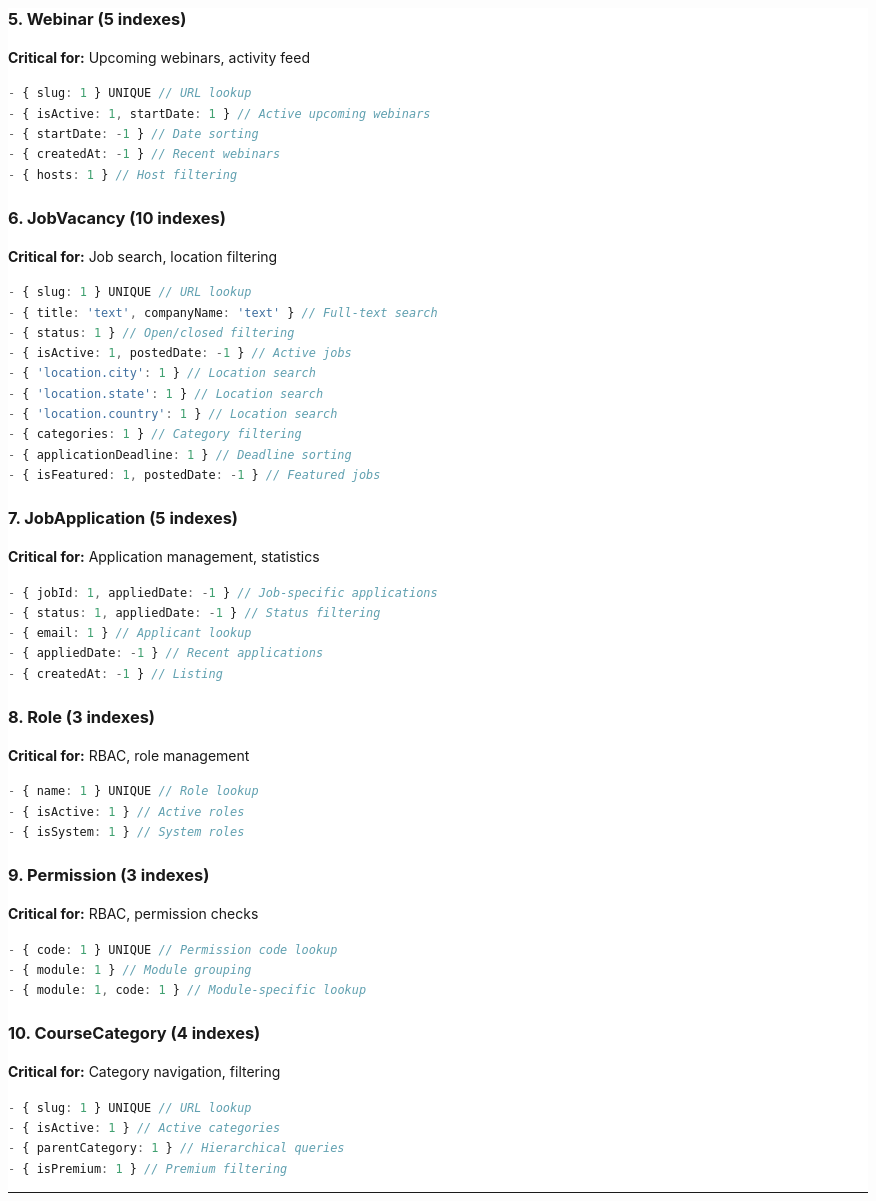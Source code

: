 ### 5. **Webinar** (5 indexes)
**Critical for:** Upcoming webinars, activity feed
```typescript
- { slug: 1 } UNIQUE // URL lookup
- { isActive: 1, startDate: 1 } // Active upcoming webinars
- { startDate: -1 } // Date sorting
- { createdAt: -1 } // Recent webinars
- { hosts: 1 } // Host filtering
```

### 6. **JobVacancy** (10 indexes)
**Critical for:** Job search, location filtering
```typescript
- { slug: 1 } UNIQUE // URL lookup
- { title: 'text', companyName: 'text' } // Full-text search
- { status: 1 } // Open/closed filtering
- { isActive: 1, postedDate: -1 } // Active jobs
- { 'location.city': 1 } // Location search
- { 'location.state': 1 } // Location search
- { 'location.country': 1 } // Location search
- { categories: 1 } // Category filtering
- { applicationDeadline: 1 } // Deadline sorting
- { isFeatured: 1, postedDate: -1 } // Featured jobs
```

### 7. **JobApplication** (5 indexes)
**Critical for:** Application management, statistics
```typescript
- { jobId: 1, appliedDate: -1 } // Job-specific applications
- { status: 1, appliedDate: -1 } // Status filtering
- { email: 1 } // Applicant lookup
- { appliedDate: -1 } // Recent applications
- { createdAt: -1 } // Listing
```

### 8. **Role** (3 indexes)
**Critical for:** RBAC, role management
```typescript
- { name: 1 } UNIQUE // Role lookup
- { isActive: 1 } // Active roles
- { isSystem: 1 } // System roles
```

### 9. **Permission** (3 indexes)
**Critical for:** RBAC, permission checks
```typescript
- { code: 1 } UNIQUE // Permission code lookup
- { module: 1 } // Module grouping
- { module: 1, code: 1 } // Module-specific lookup
```

### 10. **CourseCategory** (4 indexes)
**Critical for:** Category navigation, filtering
```typescript
- { slug: 1 } UNIQUE // URL lookup
- { isActive: 1 } // Active categories
- { parentCategory: 1 } // Hierarchical queries
- { isPremium: 1 } // Premium filtering
```

---